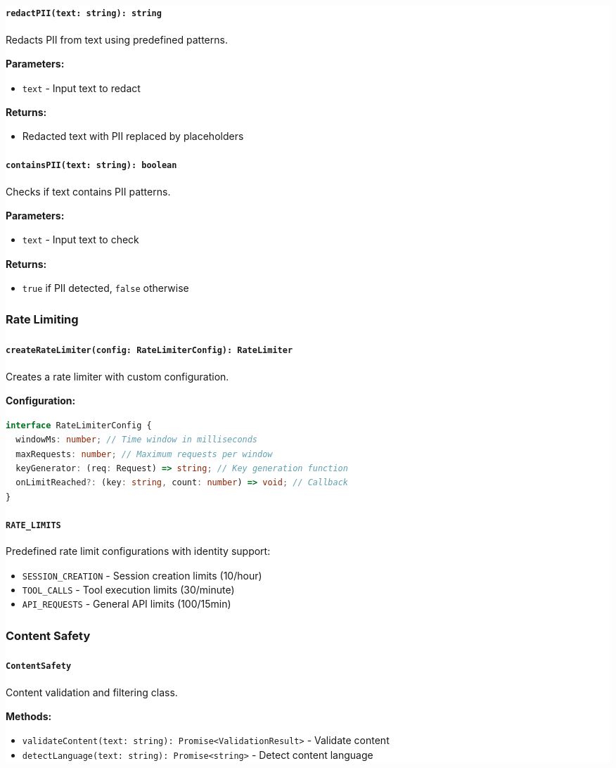 #### `redactPII(text: string): string`

Redacts PII from text using predefined patterns.

**Parameters:**

- `text` - Input text to redact

**Returns:**

- Redacted text with PII replaced by placeholders

#### `containsPII(text: string): boolean`

Checks if text contains PII patterns.

**Parameters:**

- `text` - Input text to check

**Returns:**

- `true` if PII detected, `false` otherwise

### Rate Limiting

#### `createRateLimiter(config: RateLimiterConfig): RateLimiter`

Creates a rate limiter with custom configuration.

**Configuration:**

```typescript
interface RateLimiterConfig {
  windowMs: number; // Time window in milliseconds
  maxRequests: number; // Maximum requests per window
  keyGenerator: (req: Request) => string; // Key generation function
  onLimitReached?: (key: string, count: number) => void; // Callback
}
```

#### `RATE_LIMITS`

Predefined rate limit configurations with identity support:

- `SESSION_CREATION` - Session creation limits (10/hour)
- `TOOL_CALLS` - Tool execution limits (30/minute)
- `API_REQUESTS` - General API limits (100/15min)

### Content Safety

#### `ContentSafety`

Content validation and filtering class.

**Methods:**

- `validateContent(text: string): Promise<ValidationResult>` - Validate content
- `detectLanguage(text: string): Promise<string>` - Detect content language
